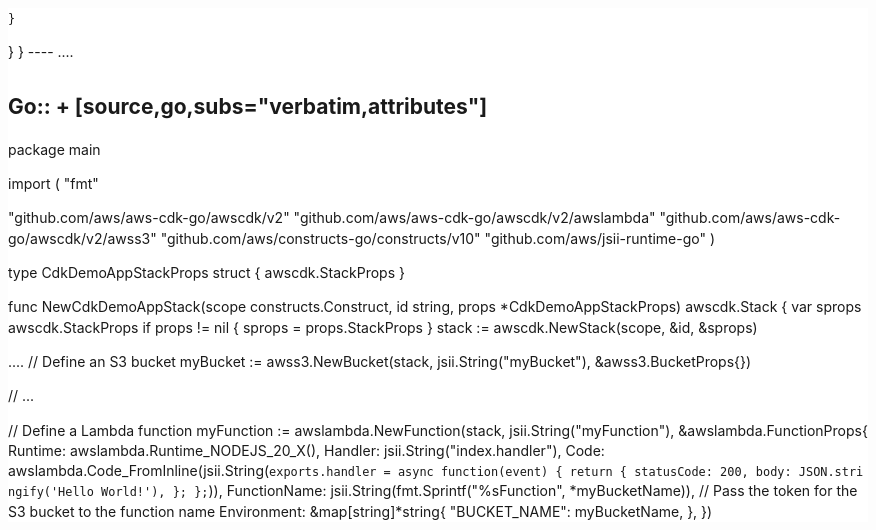     }
} } ----
....

Go::
+
[source,go,subs="verbatim,attributes"]
---
package main

import (
	"fmt"

 "github.com/aws/aws-cdk-go/awscdk/v2"
 "github.com/aws/aws-cdk-go/awscdk/v2/awslambda"
 "github.com/aws/aws-cdk-go/awscdk/v2/awss3"
 "github.com/aws/constructs-go/constructs/v10"
 "github.com/aws/jsii-runtime-go" )

type CdkDemoAppStackProps struct {
	awscdk.StackProps
}

func NewCdkDemoAppStack(scope constructs.Construct, id string, props *CdkDemoAppStackProps) awscdk.Stack {
	var sprops awscdk.StackProps
	if props != nil {
		sprops = props.StackProps
	}
	stack := awscdk.NewStack(scope, &id, &sprops)

....
// Define an S3 bucket
myBucket := awss3.NewBucket(stack, jsii.String("myBucket"), &awss3.BucketProps{})

// ...

// Define a Lambda function
myFunction := awslambda.NewFunction(stack, jsii.String("myFunction"), &awslambda.FunctionProps{
	Runtime: awslambda.Runtime_NODEJS_20_X(),
	Handler: jsii.String("index.handler"),
	Code: awslambda.Code_FromInline(jsii.String(`
		exports.handler = async function(event) {
			return {
				statusCode: 200,
				body: JSON.stringify('Hello World!'),
			};
		};
	`)),
	FunctionName: jsii.String(fmt.Sprintf("%sFunction", *myBucketName)), // Pass the token for the S3 bucket to the function name
	Environment: &map[string]*string{
		"BUCKET_NAME": myBucketName,
	},
})
